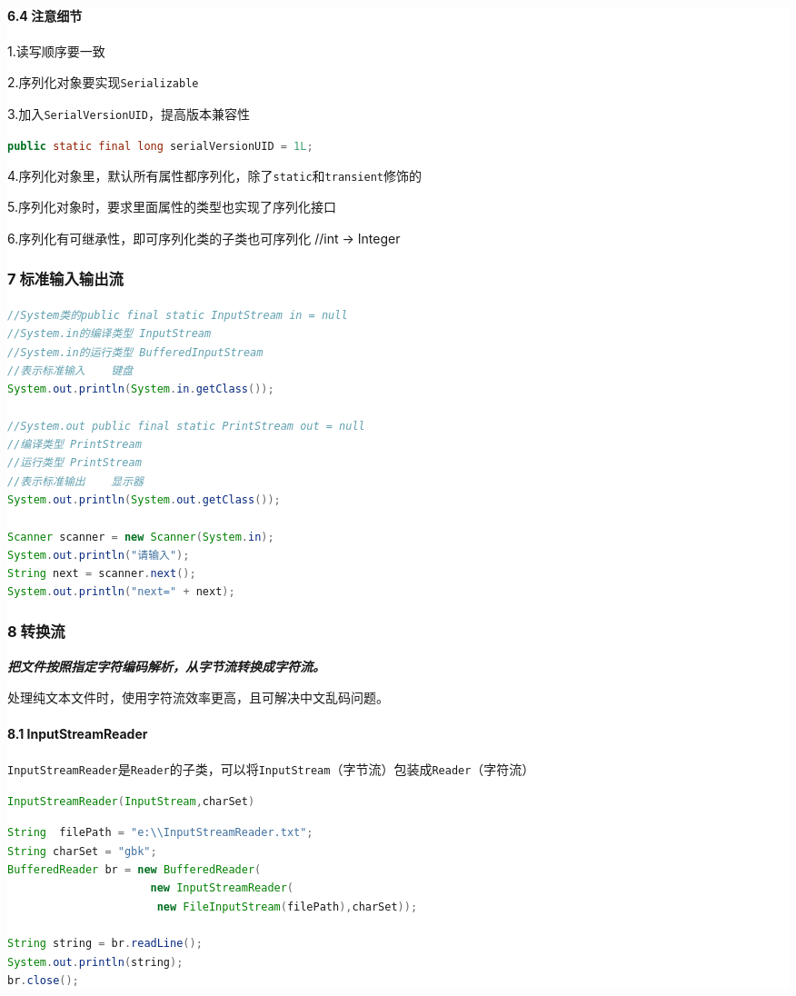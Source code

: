 #### 6.4 注意细节

1.读写顺序要一致

2.序列化对象要实现`Serializable`

3.加入`SerialVersionUID`，提高版本兼容性

```java
public static final long serialVersionUID = 1L;
```

4.序列化对象里，默认所有属性都序列化，除了`static`和`transient`修饰的

5.序列化对象时，要求里面属性的类型也实现了序列化接口

6.序列化有可继承性，即可序列化类的子类也可序列化	//int -> Integer



### 7 标准输入输出流

```java
//System类的public final static InputStream in = null
//System.in的编译类型 InputStream
//System.in的运行类型 BufferedInputStream
//表示标准输入	键盘
System.out.println(System.in.getClass());

//System.out public final static PrintStream out = null
//编译类型 PrintStream
//运行类型 PrintStream
//表示标准输出	显示器
System.out.println(System.out.getClass());

Scanner scanner = new Scanner(System.in);
System.out.println("请输入");
String next = scanner.next();
System.out.println("next=" + next);
```



### 8 转换流

***把文件按照指定字符编码解析，从字节流转换成字符流。***

处理纯文本文件时，使用字符流效率更高，且可解决中文乱码问题。

#### 8.1 InputStreamReader

`InputStreamReader`是`Reader`的子类，可以将`InputStream`（字节流）包装成`Reader`（字符流）

```java
InputStreamReader(InputStream,charSet)
```

```java
String  filePath = "e:\\InputStreamReader.txt";
String charSet = "gbk";
BufferedReader br = new BufferedReader(
  					  new InputStreamReader(
     				   new FileInputStream(filePath),charSet));

String string = br.readLine();
System.out.println(string);
br.close();
```
